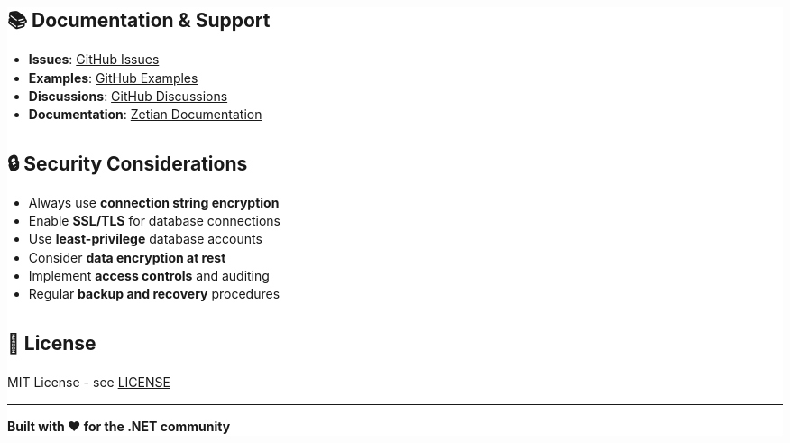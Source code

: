 ## 📚 Documentation & Support

- **Issues**: [GitHub Issues](https://github.com/Taiizor/Zetian/issues)
- **Examples**: [GitHub Examples](https://github.com/Taiizor/Zetian/tree/develop/examples)
- **Discussions**: [GitHub Discussions](https://github.com/Taiizor/Zetian/discussions)
- **Documentation**: [Zetian Documentation](https://zetian.soferity.com)

## 🔒 Security Considerations

- Always use **connection string encryption**
- Enable **SSL/TLS** for database connections
- Use **least-privilege** database accounts
- Consider **data encryption at rest**
- Implement **access controls** and auditing
- Regular **backup and recovery** procedures

## 📄 License

MIT License - see [LICENSE](https://github.com/Taiizor/Zetian/blob/develop/LICENSE)

---

**Built with ❤️ for the .NET community**